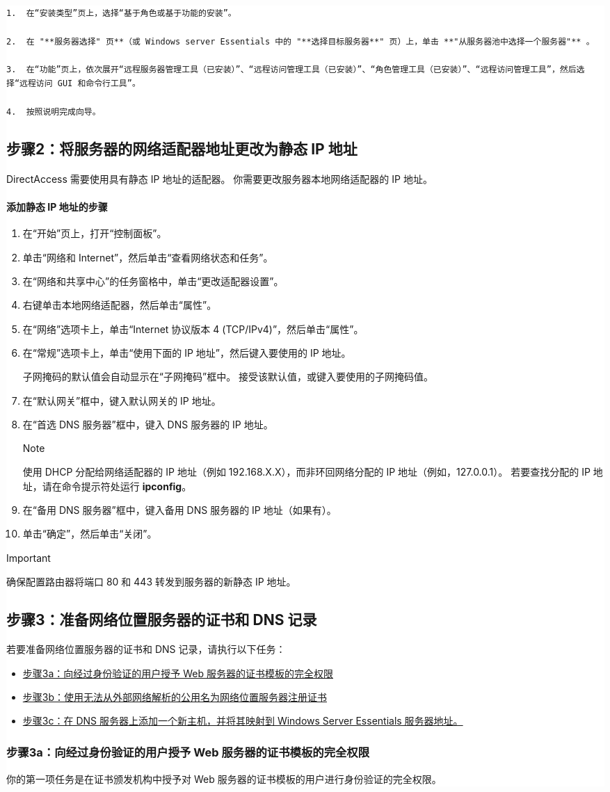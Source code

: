     1.  在“安装类型”页上，选择“基于角色或基于功能的安装”。  
  
    2.  在 "**服务器选择" 页**（或 Windows server Essentials 中的 "**选择目标服务器**" 页）上，单击 **"从服务器池中选择一个服务器"** 。  
  
    3.  在“功能”页上，依次展开“远程服务器管理工具（已安装）”、“远程访问管理工具（已安装）”、“角色管理工具（已安装）”、“远程访问管理工具”，然后选择“远程访问 GUI 和命令行工具”。  
  
    4.  按照说明完成向导。  
  
##  <a name="step-2-change-the-network-adapter-address-of-the-server-to-a-static-ip-address"></a><a name="BKMK_AddStaticIP"></a>步骤2：将服务器的网络适配器地址更改为静态 IP 地址  
 DirectAccess 需要使用具有静态 IP 地址的适配器。 你需要更改服务器本地网络适配器的 IP 地址。  
  
#### <a name="to-add-a-static-ip-address"></a>添加静态 IP 地址的步骤  
  
1.  在“开始”页上，打开“控制面板”。  
  
2.  单击“网络和 Internet”，然后单击“查看网络状态和任务”。  
  
3.  在“网络和共享中心”的任务窗格中，单击“更改适配器设置”。  
  
4.  右键单击本地网络适配器，然后单击“属性”。  
  
5.  在“网络”选项卡上，单击“Internet 协议版本 4 (TCP/IPv4)”，然后单击“属性”。  
  
6.  在“常规”选项卡上，单击“使用下面的 IP 地址”，然后键入要使用的 IP 地址。  
  
     子网掩码的默认值会自动显示在“子网掩码”框中。 接受该默认值，或键入要使用的子网掩码值。  
  
7.  在“默认网关”框中，键入默认网关的 IP 地址。  
  
8.  在“首选 DNS 服务器”框中，键入 DNS 服务器的 IP 地址。  
  
    > [!NOTE]
    >  使用 DHCP 分配给网络适配器的 IP 地址（例如 192.168.X.X），而非环回网络分配的 IP 地址（例如，127.0.0.1）。 若要查找分配的 IP 地址，请在命令提示符处运行 **ipconfig**。  
  
9. 在“备用 DNS 服务器”框中，键入备用 DNS 服务器的 IP 地址（如果有）。  
  
10. 单击“确定”，然后单击“关闭”。  
  
> [!IMPORTANT]
>  确保配置路由器将端口 80 和 443 转发到服务器的新静态 IP 地址。  
  
##  <a name="step-3-prepare-a-certificate-and-dns-record-for-the-network-location-server"></a><a name="BKMK_DNS"></a>步骤3：准备网络位置服务器的证书和 DNS 记录  
 若要准备网络位置服务器的证书和 DNS 记录，请执行以下任务：  
  
-   [步骤3a：向经过身份验证的用户授予 Web 服务器的证书模板的完全权限](#BKMK_GrantFullPermissions)  
  
-   [步骤3b：使用无法从外部网络解析的公用名为网络位置服务器注册证书](#BKMK_EnrollaCertificate)  
  
-   [步骤3c：在 DNS 服务器上添加一个新主机，并将其映射到 Windows Server Essentials 服务器地址。](#BKMK_MapNewHosttoServerAddress)  
  
###  <a name="step-3a-grant-full-permissions-to-authenticated-users-for-the-web-servers-certificate-template"></a><a name="BKMK_GrantFullPermissions"></a>步骤3a：向经过身份验证的用户授予 Web 服务器的证书模板的完全权限  
 你的第一项任务是在证书颁发机构中授予对 Web 服务器的证书模板的用户进行身份验证的完全权限。  
  